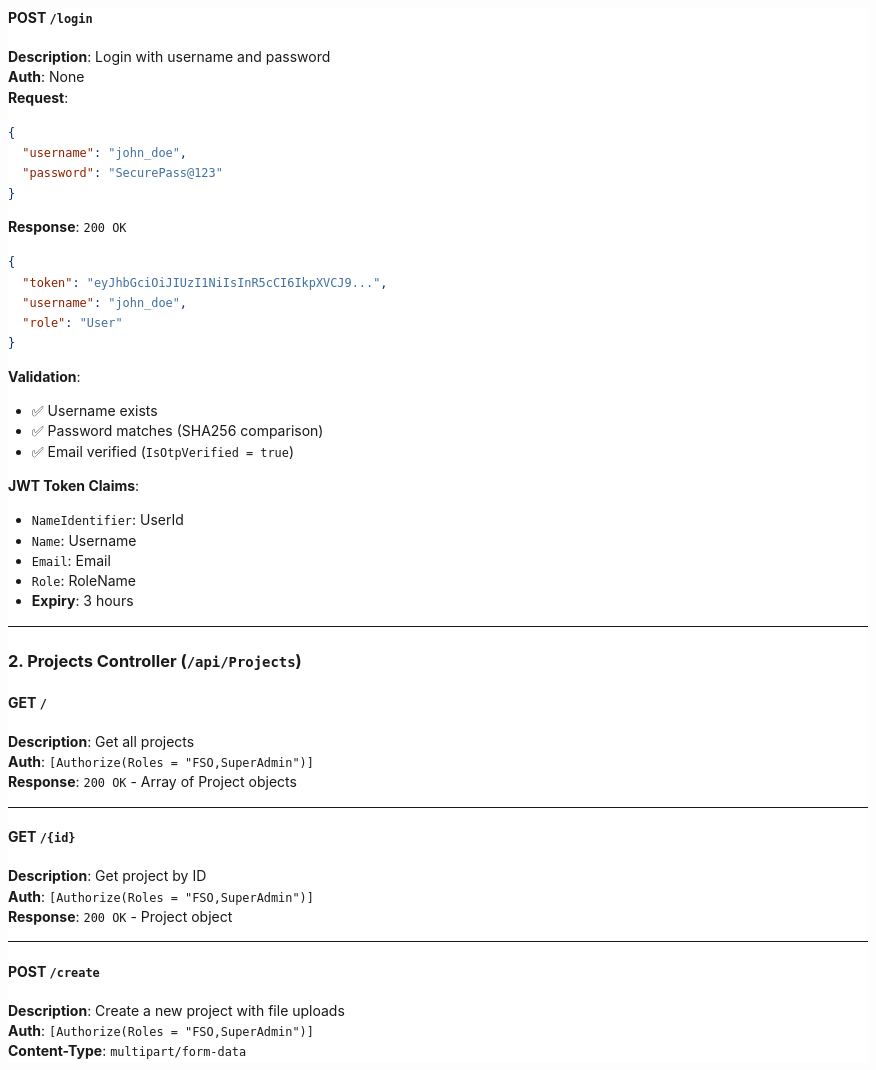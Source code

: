 
#### POST `/login`
**Description**: Login with username and password  
**Auth**: None  
**Request**:
```json
{
  "username": "john_doe",
  "password": "SecurePass@123"
}
```
**Response**: `200 OK`
```json
{
  "token": "eyJhbGciOiJIUzI1NiIsInR5cCI6IkpXVCJ9...",
  "username": "john_doe",
  "role": "User"
}
```

**Validation**:
- ✅ Username exists
- ✅ Password matches (SHA256 comparison)
- ✅ Email verified (`IsOtpVerified = true`)

**JWT Token Claims**:
- `NameIdentifier`: UserId
- `Name`: Username
- `Email`: Email
- `Role`: RoleName
- **Expiry**: 3 hours

---

### 2. Projects Controller (`/api/Projects`)

#### GET `/`
**Description**: Get all projects  
**Auth**: `[Authorize(Roles = "FSO,SuperAdmin")]`  
**Response**: `200 OK` - Array of Project objects

---

#### GET `/{id}`
**Description**: Get project by ID  
**Auth**: `[Authorize(Roles = "FSO,SuperAdmin")]`  
**Response**: `200 OK` - Project object

---

#### POST `/create`
**Description**: Create a new project with file uploads  
**Auth**: `[Authorize(Roles = "FSO,SuperAdmin")]`  
**Content-Type**: `multipart/form-data`  
